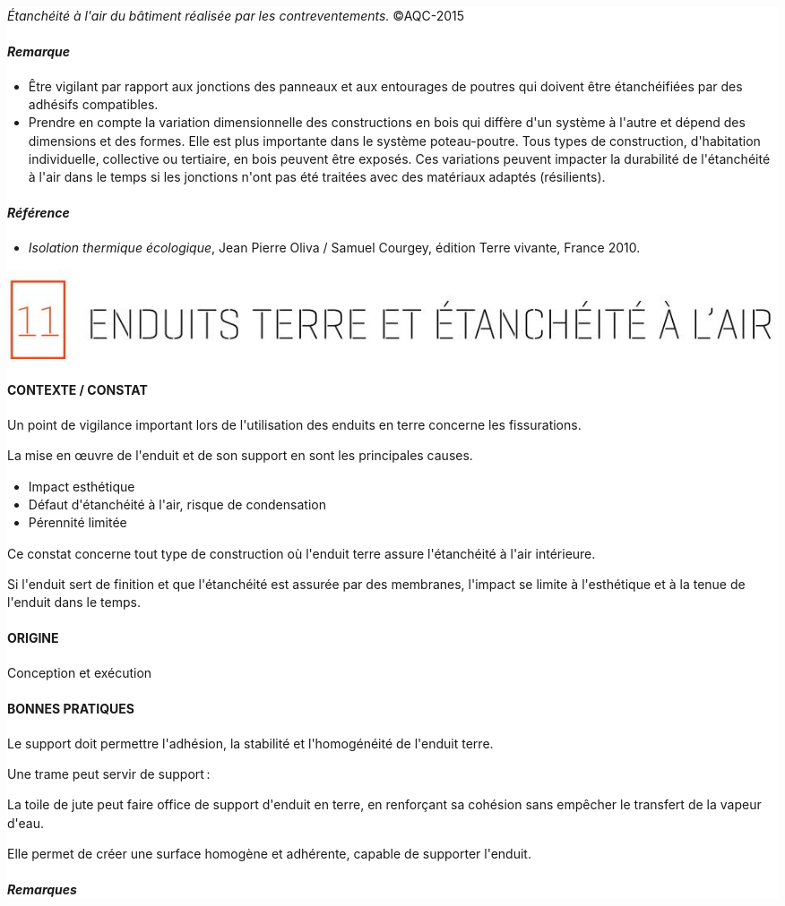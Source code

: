 *Étanchéité à l'air du bâtiment réalisée par les contreventements.* ©AQC-2015

#### *Remarque*

- Être vigilant par rapport aux jonctions des panneaux et aux entourages de poutres qui doivent être étanchéifiées par des adhésifs compatibles.
- Prendre en compte la variation dimensionnelle des constructions en bois qui diffère d'un système à l'autre et dépend des dimensions et des formes. Elle est plus importante dans le système poteau-poutre. Tous types de construction, d'habitation individuelle, collective ou tertiaire, en bois peuvent être exposés. Ces variations peuvent impacter la durabilité de l'étanchéité à l'air dans le temps si les jonctions n'ont pas été traitées avec des matériaux adaptés (résilients).

#### *Référence*

- *Isolation thermique écologique*, Jean Pierre Oliva / Samuel Courgey, édition Terre vivante, France 2010.

![](<images/Parois opaques - Isolants bio-sourcés - 12 enseignements à connaître/_page_20_Picture_1.jpeg>)

#### **CONTEXTE / CONSTAT**

Un point de vigilance important lors de l'utilisation des enduits en terre concerne les fissurations.

La mise en œuvre de l'enduit et de son support en sont les principales causes.

- Impact esthétique
- Défaut d'étanchéité à l'air, risque de condensation
- Pérennité limitée

Ce constat concerne tout type de construction où l'enduit terre assure l'étanchéité à l'air intérieure.

Si l'enduit sert de finition et que l'étanchéité est assurée par des membranes, l'impact se limite à l'esthétique et à la tenue de l'enduit dans le temps.

#### **ORIGINE**

Conception et exécution

#### **BONNES PRATIQUES**

Le support doit permettre l'adhésion, la stabilité et l'homogénéité de l'enduit terre.

Une trame peut servir de support :

La toile de jute peut faire office de support d'enduit en terre, en renforçant sa cohésion sans empêcher le transfert de la vapeur d'eau.

Elle permet de créer une surface homogène et adhérente, capable de supporter l'enduit.

#### *Remarques*
